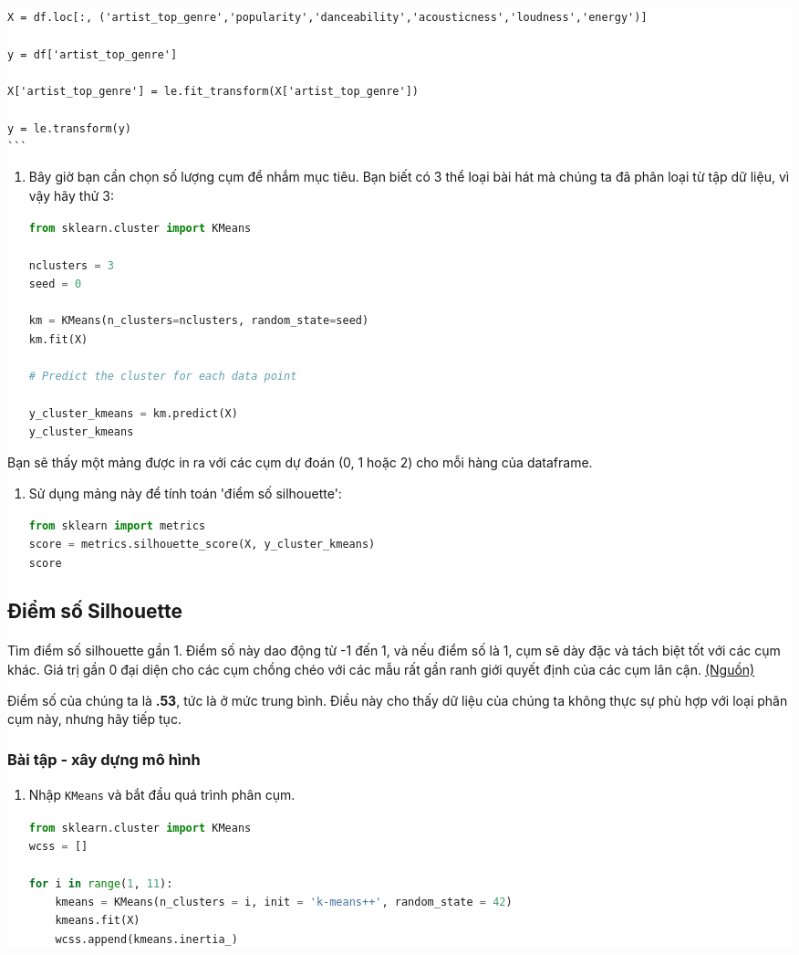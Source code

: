     X = df.loc[:, ('artist_top_genre','popularity','danceability','acousticness','loudness','energy')]
    
    y = df['artist_top_genre']
    
    X['artist_top_genre'] = le.fit_transform(X['artist_top_genre'])
    
    y = le.transform(y)
    ```

1. Bây giờ bạn cần chọn số lượng cụm để nhắm mục tiêu. Bạn biết có 3 thể loại bài hát mà chúng ta đã phân loại từ tập dữ liệu, vì vậy hãy thử 3:

    ```python
    from sklearn.cluster import KMeans
    
    nclusters = 3 
    seed = 0
    
    km = KMeans(n_clusters=nclusters, random_state=seed)
    km.fit(X)
    
    # Predict the cluster for each data point
    
    y_cluster_kmeans = km.predict(X)
    y_cluster_kmeans
    ```

Bạn sẽ thấy một mảng được in ra với các cụm dự đoán (0, 1 hoặc 2) cho mỗi hàng của dataframe.

1. Sử dụng mảng này để tính toán 'điểm số silhouette':

    ```python
    from sklearn import metrics
    score = metrics.silhouette_score(X, y_cluster_kmeans)
    score
    ```

## Điểm số Silhouette

Tìm điểm số silhouette gần 1. Điểm số này dao động từ -1 đến 1, và nếu điểm số là 1, cụm sẽ dày đặc và tách biệt tốt với các cụm khác. Giá trị gần 0 đại diện cho các cụm chồng chéo với các mẫu rất gần ranh giới quyết định của các cụm lân cận. [(Nguồn)](https://dzone.com/articles/kmeans-silhouette-score-explained-with-python-exam)

Điểm số của chúng ta là **.53**, tức là ở mức trung bình. Điều này cho thấy dữ liệu của chúng ta không thực sự phù hợp với loại phân cụm này, nhưng hãy tiếp tục.

### Bài tập - xây dựng mô hình

1. Nhập `KMeans` và bắt đầu quá trình phân cụm.

    ```python
    from sklearn.cluster import KMeans
    wcss = []
    
    for i in range(1, 11):
        kmeans = KMeans(n_clusters = i, init = 'k-means++', random_state = 42)
        kmeans.fit(X)
        wcss.append(kmeans.inertia_)
    